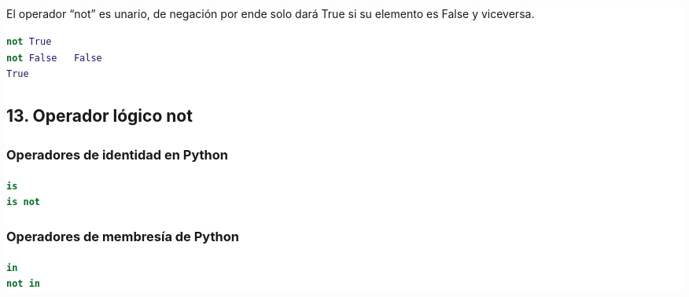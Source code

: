 El operador “not” es unario, de negación por ende
solo dará True si su elemento
es False y viceversa.

~~~python
not True
not False	False
True
~~~

## 13. Operador lógico not

### Operadores de identidad en Python

~~~python
is
is not
~~~

### Operadores de membresía de Python

~~~python
in
not in
~~~
